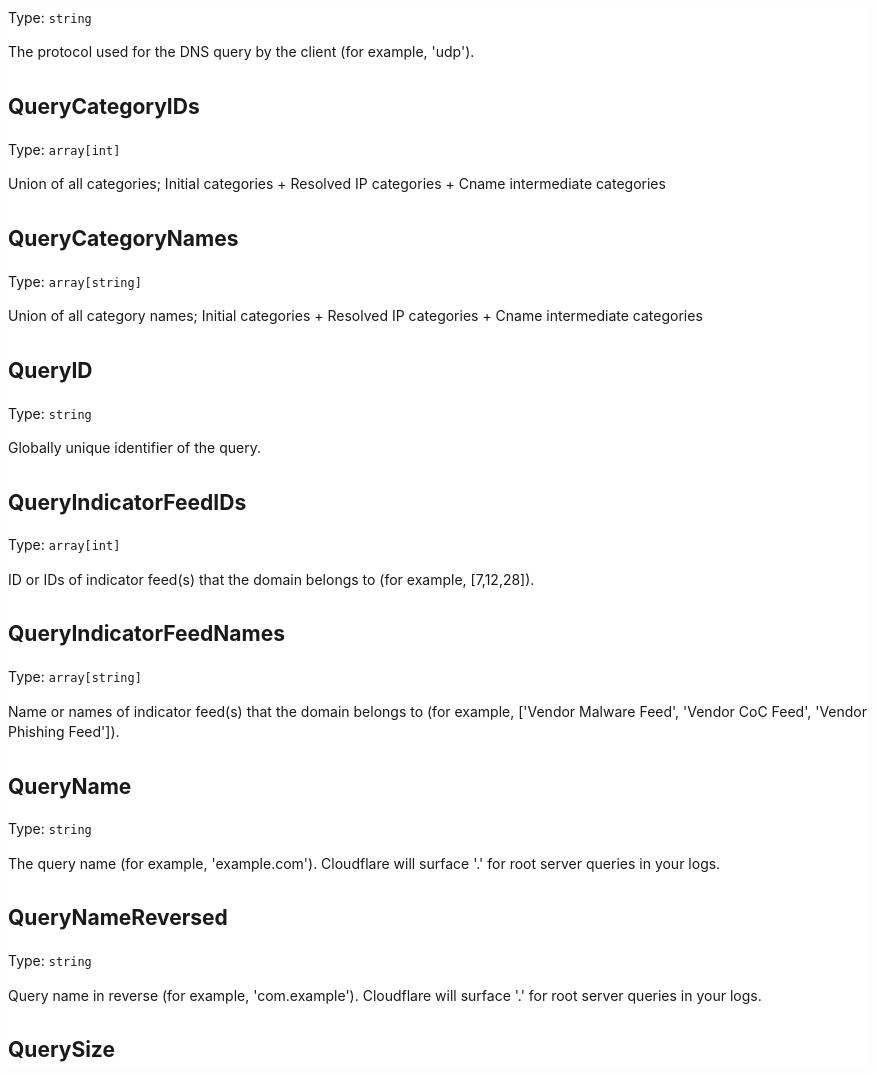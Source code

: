 Type: `string`

The protocol used for the DNS query by the client (for example, 'udp').

## QueryCategoryIDs

Type: `array[int]`

Union of all categories; Initial categories + Resolved IP categories + Cname intermediate categories

## QueryCategoryNames

Type: `array[string]`

Union of all category names; Initial categories + Resolved IP categories + Cname intermediate categories

## QueryID

Type: `string`

Globally unique identifier of the query.

## QueryIndicatorFeedIDs

Type: `array[int]`

ID or IDs of indicator feed(s) that the domain belongs to (for example, [7,12,28]).

## QueryIndicatorFeedNames

Type: `array[string]`

Name or names of indicator feed(s) that the domain belongs to (for example, ['Vendor Malware Feed', 'Vendor CoC Feed', 'Vendor Phishing Feed']).

## QueryName

Type: `string`

The query name (for example, 'example.com'). Cloudflare will surface '.' for root server queries in your logs.

## QueryNameReversed

Type: `string`

Query name in reverse (for example, 'com.example'). Cloudflare will surface '.' for root server queries in your logs.

## QuerySize
